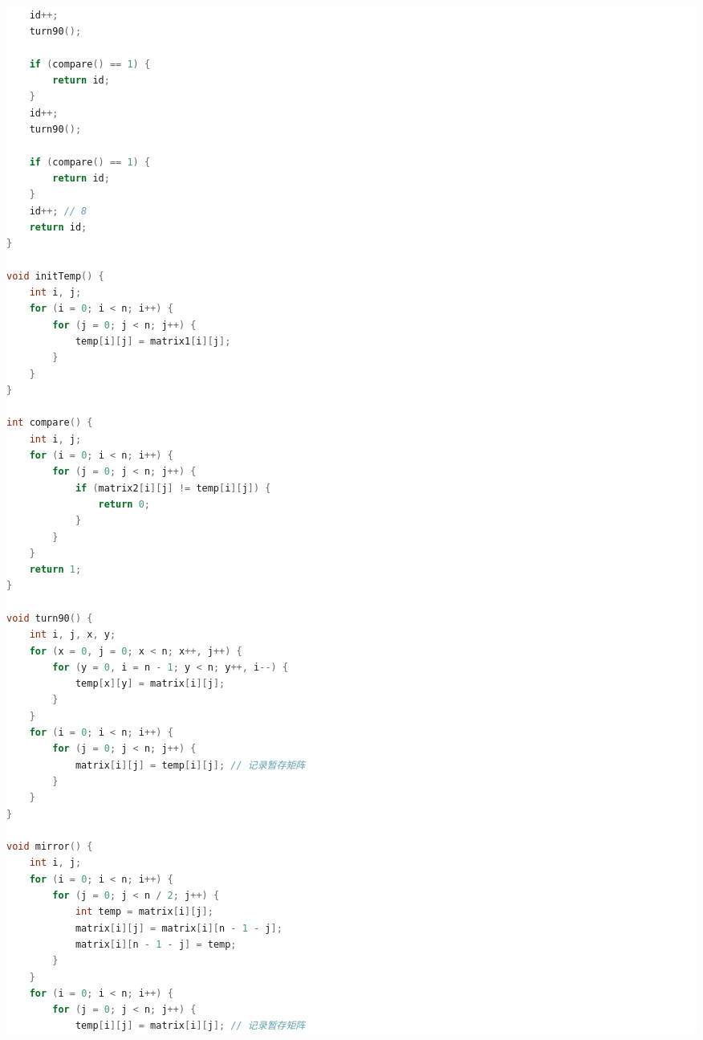 ```cpp
    id++;
    turn90();

    if (compare() == 1) {
        return id;
    }
    id++;
    turn90();

    if (compare() == 1) {
        return id;
    }
    id++; // 8
    return id;
}

void initTemp() {
    int i, j;
    for (i = 0; i < n; i++) {
        for (j = 0; j < n; j++) {
            temp[i][j] = matrix1[i][j];
        }
    }
}

int compare() {
    int i, j;
    for (i = 0; i < n; i++) {
        for (j = 0; j < n; j++) {
            if (matrix2[i][j] != temp[i][j]) {
                return 0;
            }
        }
    }
    return 1;
}

void turn90() {
    int i, j, x, y;
    for (x = 0, j = 0; x < n; x++, j++) {
        for (y = 0, i = n - 1; y < n; y++, i--) {
            temp[x][y] = matrix[i][j];
        }
    }
    for (i = 0; i < n; i++) {
        for (j = 0; j < n; j++) {
            matrix[i][j] = temp[i][j]; // 记录暂存矩阵
        }
    }
}

void mirror() {
    int i, j;
    for (i = 0; i < n; i++) {
        for (j = 0; j < n / 2; j++) {
            int temp = matrix[i][j];
            matrix[i][j] = matrix[i][n - 1 - j];
            matrix[i][n - 1 - j] = temp;
        }
    }
    for (i = 0; i < n; i++) {
        for (j = 0; j < n; j++) {
            temp[i][j] = matrix[i][j]; // 记录暂存矩阵
```